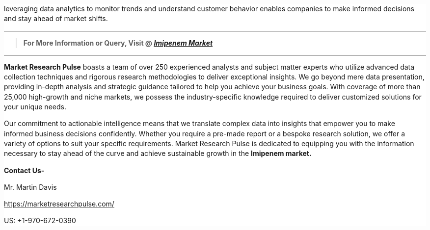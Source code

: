leveraging data analytics to monitor trends and understand customer behavior enables companies to make informed decisions and stay ahead of market shifts.</p><hr /><blockquote><p><strong>For More Information or Query, Visit @&nbsp;<em><a href="https://marketresearchpulse.com/report/82276/imipenem-market?utm_source=Linkedin&utm_medium=025">Imipenem Market</a></em></strong></p></blockquote><hr /><p><strong>Market Research Pulse</strong> boasts a team of over 250 experienced analysts and subject matter experts who utilize advanced data collection techniques and rigorous research methodologies to deliver exceptional insights. We go beyond mere data presentation, providing in-depth analysis and strategic guidance tailored to help you achieve your business goals. With coverage of more than 25,000 high-growth and niche markets, we possess the industry-specific knowledge required to deliver customized solutions for your unique needs.</p><p>Our commitment to actionable intelligence means that we translate complex data into insights that empower you to make informed business decisions confidently. Whether you require a pre-made report or a bespoke research solution, we offer a variety of options to suit your specific requirements. Market Research Pulse is dedicated to equipping you with the information necessary to stay ahead of the curve and achieve sustainable growth in the <strong>Imipenem market.</strong></p><p><strong>Contact Us-</strong></p><p>Mr. Martin Davis</p><p>https://marketresearchpulse.com/</p><p>US: +1-970-672-0390</p>